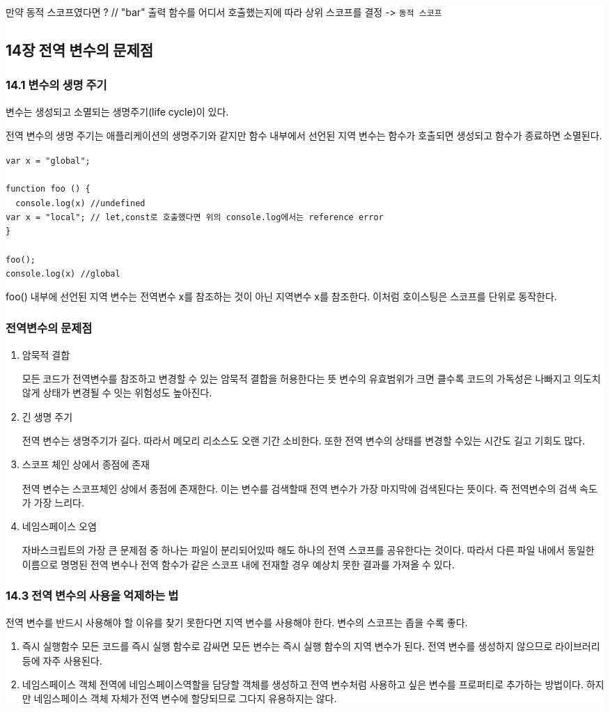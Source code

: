 만약 동적 스코프였다면 ? // "bar" 출력
함수를 어디서 호출했는지에 따라 상위 스코프를 결정 -> `동적 스코프`



## 14장 전역 변수의 문제점
### 14.1 변수의 생명 주기
변수는 생성되고 소멸되는 생명주기(life cycle)이 있다.

전역 변수의 생명 주기는 애플리케이션의 생명주기와 같지만 함수 내부에서 선언된 지역 변수는 함수가 호출되면 생성되고 함수가 종료하면 소멸된다.

```
var x = "global";

function foo () {
  console.log(x) //undefined
var x = "local"; // let,const로 호출했다면 위의 console.log에서는 reference error
}

foo();
console.log(x) //global
```

foo() 내부에 선언된 지역 변수는 전역변수 x를 참조하는 것이 아닌 지역변수 x를 참조한다. 
이처럼 호이스팅은 스코프를 단위로 동작한다.


### 전역변수의 문제점

1. 암묵적 결합

	모든 코드가 전역변수를 참조하고 변경할 수 있는 암묵적 결합을 허용한다는 뜻
	변수의 유효범위가 크면 클수록 코드의 가독성은 나빠지고 의도치 않게 상태가 변경될 수 잇는 위험성도 높아진다.


2. 긴 생명 주기

	전역 변수는 생명주기가 길다. 따라서 메모리 리소스도 오랜 기간 소비한다. 또한 전역 변수의 상태를 변경할 수있는 시간도 길고 기회도 많다. 


3. 스코프 체인 상에서 종점에 존재

	전역 변수는 스코프체인 상에서 종점에 존재한다. 이는 변수를 검색할때 전역 변수가 가장 마지막에 검색된다는 뜻이다. 즉 전역변수의 검색 속도가 가장 느리다. 


4. 네임스페이스 오염

	자바스크립트의 가장 큰 문제점 중 하나는 파일이 분리되어있따 해도 하나의 전역 스코프를 공유한다는 것이다. 따라서 다른 파일 내에서 동일한 이름으로 명명된 전역 변수나 전역 함수가 같은 스코프 내에 전재할 경우 예상치 못한 결과를 가져올 수 있다.


### 14.3 전역 변수의 사용을 억제하는 법
전역 변수를 반드시 사용해야 할 이유를 찾기 못한다면 지역 변수를 사용해야 한다. 변수의 스코프는 좁을 수록 좋다.

1. 즉시 실행함수
모든 코드를 즉시 실행 함수로 감싸면 모든 변수는 즉시 실행 함수의 지역 변수가 된다.
전역 변수를 생성하지 않으므로 라이브러리 등에 자주 사용된다.

2. 네임스페이스 객체
전역에 네임스페이스역할을 담당할 객체를 생성하고 전역 변수처럼 사용하고 싶은 변수를 프로퍼티로 추가하는 방법이다.
하지만 네임스페이스 객체 자체가 전역 변수에 할당되므로 그다지 유용하지는 않다. 
